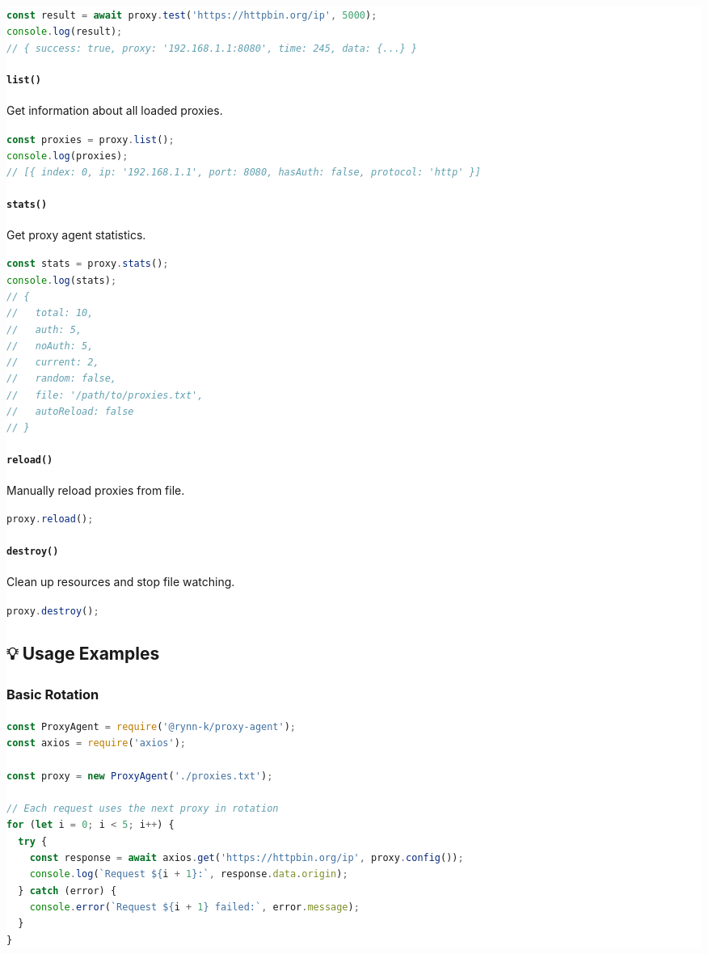 ```javascript
const result = await proxy.test('https://httpbin.org/ip', 5000);
console.log(result);
// { success: true, proxy: '192.168.1.1:8080', time: 245, data: {...} }
```

#### `list()`
Get information about all loaded proxies.

```javascript
const proxies = proxy.list();
console.log(proxies);
// [{ index: 0, ip: '192.168.1.1', port: 8080, hasAuth: false, protocol: 'http' }]
```

#### `stats()`
Get proxy agent statistics.

```javascript
const stats = proxy.stats();
console.log(stats);
// {
//   total: 10,
//   auth: 5,
//   noAuth: 5,
//   current: 2,
//   random: false,
//   file: '/path/to/proxies.txt',
//   autoReload: false
// }
```

#### `reload()`
Manually reload proxies from file.

```javascript
proxy.reload();
```

#### `destroy()`
Clean up resources and stop file watching.

```javascript
proxy.destroy();
```

## 💡 Usage Examples

### Basic Rotation

```javascript
const ProxyAgent = require('@rynn-k/proxy-agent');
const axios = require('axios');

const proxy = new ProxyAgent('./proxies.txt');

// Each request uses the next proxy in rotation
for (let i = 0; i < 5; i++) {
  try {
    const response = await axios.get('https://httpbin.org/ip', proxy.config());
    console.log(`Request ${i + 1}:`, response.data.origin);
  } catch (error) {
    console.error(`Request ${i + 1} failed:`, error.message);
  }
}
```
